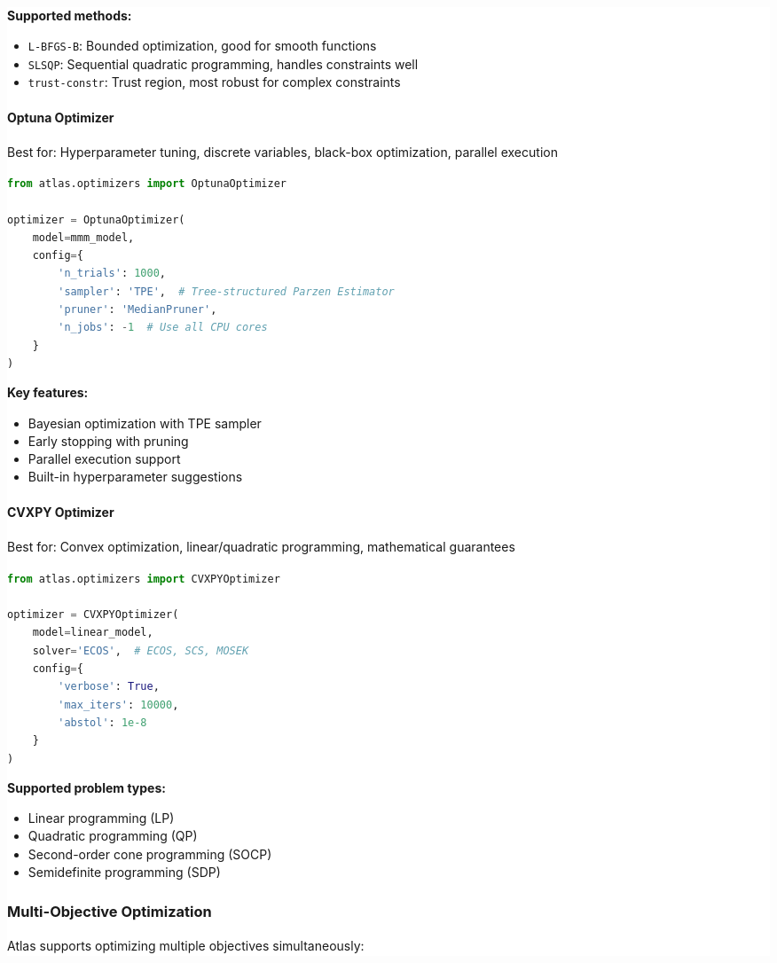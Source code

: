 **Supported methods:**
- `L-BFGS-B`: Bounded optimization, good for smooth functions
- `SLSQP`: Sequential quadratic programming, handles constraints well
- `trust-constr`: Trust region, most robust for complex constraints

#### **Optuna Optimizer**
Best for: Hyperparameter tuning, discrete variables, black-box optimization, parallel execution

```python
from atlas.optimizers import OptunaOptimizer

optimizer = OptunaOptimizer(
    model=mmm_model,
    config={
        'n_trials': 1000,
        'sampler': 'TPE',  # Tree-structured Parzen Estimator
        'pruner': 'MedianPruner',
        'n_jobs': -1  # Use all CPU cores
    }
)
```

**Key features:**
- Bayesian optimization with TPE sampler
- Early stopping with pruning
- Parallel execution support
- Built-in hyperparameter suggestions

#### **CVXPY Optimizer**
Best for: Convex optimization, linear/quadratic programming, mathematical guarantees

```python
from atlas.optimizers import CVXPYOptimizer

optimizer = CVXPYOptimizer(
    model=linear_model,
    solver='ECOS',  # ECOS, SCS, MOSEK
    config={
        'verbose': True,
        'max_iters': 10000,
        'abstol': 1e-8
    }
)
```

**Supported problem types:**
- Linear programming (LP)
- Quadratic programming (QP)
- Second-order cone programming (SOCP)
- Semidefinite programming (SDP)

### Multi-Objective Optimization

Atlas supports optimizing multiple objectives simultaneously:
